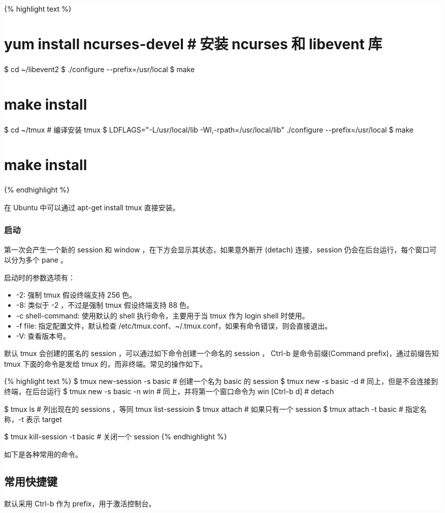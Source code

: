 {% highlight text %}
# yum install ncurses-devel         # 安装 ncurses 和 libevent 库
$ cd ~/libevent2
$ ./configure --prefix=/usr/local
$ make
# make install

$ cd ~/tmux                              # 编译安装 tmux
$ LDFLAGS="-L/usr/local/lib -Wl,-rpath=/usr/local/lib" ./configure --prefix=/usr/local
$ make
# make install
{% endhighlight %}

在 Ubuntu 中可以通过 apt-get install tmux 直接安装。

### 启动

第一次会产生一个新的 session 和 window ，在下方会显示其状态，如果意外断开 (detach) 连接，session 仍会在后台运行，每个窗口可以分为多个 pane 。

启动时的参数选项有：

* -2: 强制 tmux 假设终端支持 256 色。
* -8: 类似于 -2 ，不过是强制 tmux 假设终端支持 88 色。
* -c shell-command: 使用默认的 shell 执行命令，主要用于当 tmux 作为 login shell 时使用。
* -f file: 指定配置文件，默认检查 /etc/tmux.conf、~/.tmux.conf，如果有命令错误，则会直接退出。
* -V: 查看版本号。

默认 tmux 会创建的匿名的 session ，可以通过如下命令创建一个命名的 session ， Ctrl-b 是命令前缀(Command prefix)，通过前缀告知 tmux 下面的命令是发给 tmux 的，而非终端。常见的操作如下。

{% highlight text %}
$ tmux new-session -s basic    # 创建一个名为 basic 的 session
$ tmux new -s basic -d         # 同上，但是不会连接到终端，在后台运行
$ tmux new -s basic -n win     # 同上，并将第一个窗口命令为 win
[Ctrl-b d]                     # detach

$ tmux ls                      # 列出现在的 sessions ，等同 tmux list-sessioin
$ tmux attach                  # 如果只有一个 session
$ tmux attach -t basic         # 指定名称，-t 表示 target

$ tmux kill-session -t basic   # 关闭一个 session
{% endhighlight %}

如下是各种常用的命令。


## 常用快捷键

默认采用 Ctrl-b 作为 prefix，用于激活控制台。

